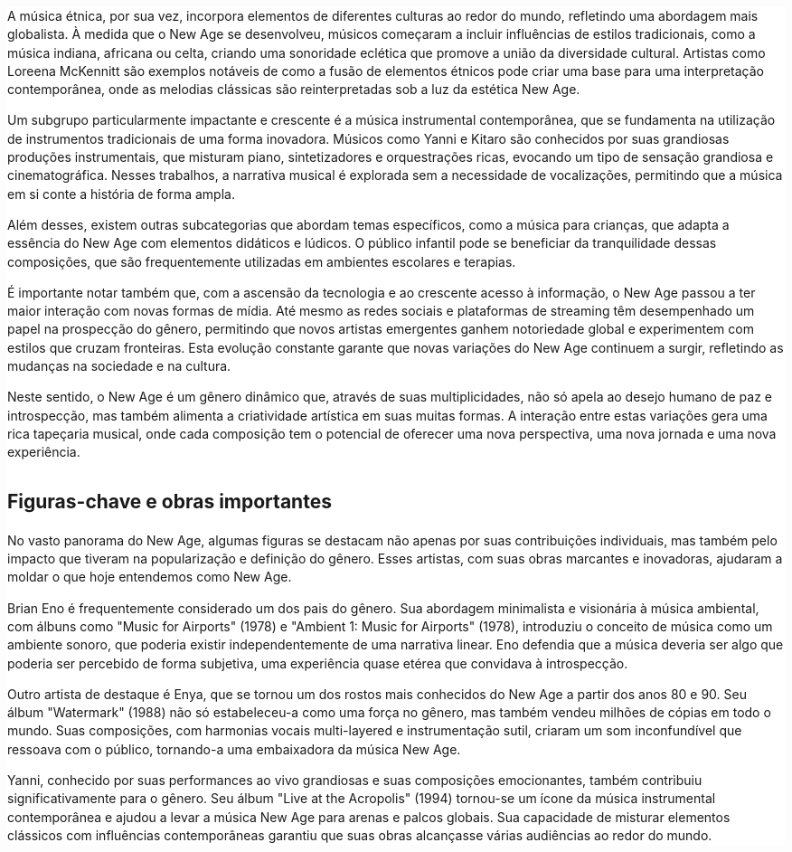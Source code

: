 A música étnica, por sua vez, incorpora elementos de diferentes culturas ao redor do mundo, refletindo uma abordagem mais globalista. À medida que o New Age se desenvolveu, músicos começaram a incluir influências de estilos tradicionais, como a música indiana, africana ou celta, criando uma sonoridade eclética que promove a união da diversidade cultural. Artistas como Loreena McKennitt são exemplos notáveis de como a fusão de elementos étnicos pode criar uma base para uma interpretação contemporânea, onde as melodias clássicas são reinterpretadas sob a luz da estética New Age.

Um subgrupo particularmente impactante e crescente é a música instrumental contemporânea, que se fundamenta na utilização de instrumentos tradicionais de uma forma inovadora. Músicos como Yanni e Kitaro são conhecidos por suas grandiosas produções instrumentais, que misturam piano, sintetizadores e orquestrações ricas, evocando um tipo de sensação grandiosa e cinematográfica. Nesses trabalhos, a narrativa musical é explorada sem a necessidade de vocalizações, permitindo que a música em si conte a história de forma ampla.

Além desses, existem outras subcategorias que abordam temas específicos, como a música para crianças, que adapta a essência do New Age com elementos didáticos e lúdicos. O público infantil pode se beneficiar da tranquilidade dessas composições, que são frequentemente utilizadas em ambientes escolares e terapias.

É importante notar também que, com a ascensão da tecnologia e ao crescente acesso à informação, o New Age passou a ter maior interação com novas formas de mídia. Até mesmo as redes sociais e plataformas de streaming têm desempenhado um papel na prospecção do gênero, permitindo que novos artistas emergentes ganhem notoriedade global e experimentem com estilos que cruzam fronteiras. Esta evolução constante garante que novas variações do New Age continuem a surgir, refletindo as mudanças na sociedade e na cultura.

Neste sentido, o New Age é um gênero dinâmico que, através de suas multiplicidades, não só apela ao desejo humano de paz e introspecção, mas também alimenta a criatividade artística em suas muitas formas. A interação entre estas variações gera uma rica tapeçaria musical, onde cada composição tem o potencial de oferecer uma nova perspectiva, uma nova jornada e uma nova experiência.


## Figuras-chave e obras importantes


No vasto panorama do New Age, algumas figuras se destacam não apenas por suas contribuições individuais, mas também pelo impacto que tiveram na popularização e definição do gênero. Esses artistas, com suas obras marcantes e inovadoras, ajudaram a moldar o que hoje entendemos como New Age.

Brian Eno é frequentemente considerado um dos pais do gênero. Sua abordagem minimalista e visionária à música ambiental, com álbuns como "Music for Airports" (1978) e "Ambient 1: Music for Airports" (1978), introduziu o conceito de música como um ambiente sonoro, que poderia existir independentemente de uma narrativa linear. Eno defendia que a música deveria ser algo que poderia ser percebido de forma subjetiva, uma experiência quase etérea que convidava à introspecção.

Outro artista de destaque é Enya, que se tornou um dos rostos mais conhecidos do New Age a partir dos anos 80 e 90. Seu álbum "Watermark" (1988) não só estabeleceu-a como uma força no gênero, mas também vendeu milhões de cópias em todo o mundo. Suas composições, com harmonias vocais multi-layered e instrumentação sutil, criaram um som inconfundível que ressoava com o público, tornando-a uma embaixadora da música New Age.

Yanni, conhecido por suas performances ao vivo grandiosas e suas composições emocionantes, também contribuiu significativamente para o gênero. Seu álbum "Live at the Acropolis" (1994) tornou-se um ícone da música instrumental contemporânea e ajudou a levar a música New Age para arenas e palcos globais. Sua capacidade de misturar elementos clássicos com influências contemporâneas garantiu que suas obras alcançasse várias audiências ao redor do mundo.
